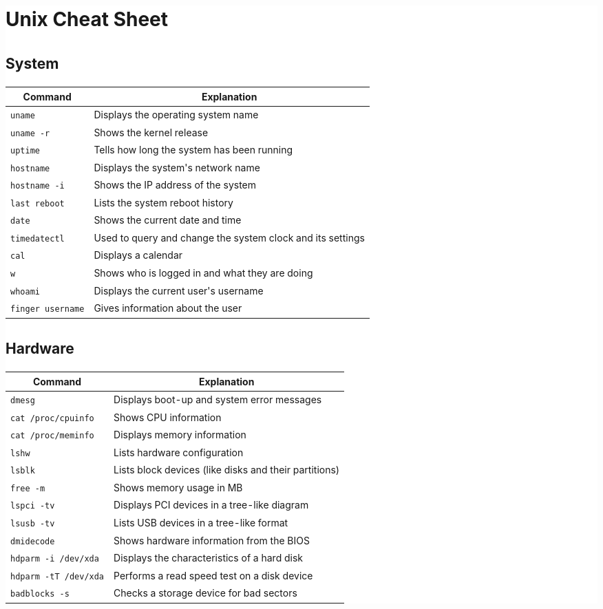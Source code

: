 # Unix Cheat Sheet

## System

| Command          | Explanation                                                   |
|------------------|---------------------------------------------------------------|
| `uname`          | Displays the operating system name                            |
| `uname -r`       | Shows the kernel release                                      |
| `uptime`         | Tells how long the system has been running                    |
| `hostname`       | Displays the system's network name                            |
| `hostname -i`    | Shows the IP address of the system                            |
| `last reboot`    | Lists the system reboot history                               |
| `date`           | Shows the current date and time                               |
| `timedatectl`    | Used to query and change the system clock and its settings    |
| `cal`            | Displays a calendar                                           |
| `w`              | Shows who is logged in and what they are doing                |
| `whoami`         | Displays the current user's username                          |
| `finger username`| Gives information about the user                              |

## Hardware

| Command                | Explanation                                                  |
|------------------------|--------------------------------------------------------------|
| `dmesg`                | Displays boot-up and system error messages                   |
| `cat /proc/cpuinfo`    | Shows CPU information                                        |
| `cat /proc/meminfo`    | Displays memory information                                  |
| `lshw`                 | Lists hardware configuration                                 |
| `lsblk`                | Lists block devices (like disks and their partitions)        |
| `free -m`              | Shows memory usage in MB                                     |
| `lspci -tv`            | Displays PCI devices in a tree-like diagram                  |
| `lsusb -tv`            | Lists USB devices in a tree-like format                      |
| `dmidecode`            | Shows hardware information from the BIOS                     |
| `hdparm -i /dev/xda`   | Displays the characteristics of a hard disk                  |
| `hdparm -tT /dev/xda`  | Performs a read speed test on a disk device                  |
| `badblocks -s`         | Checks a storage device for bad sectors                      |
